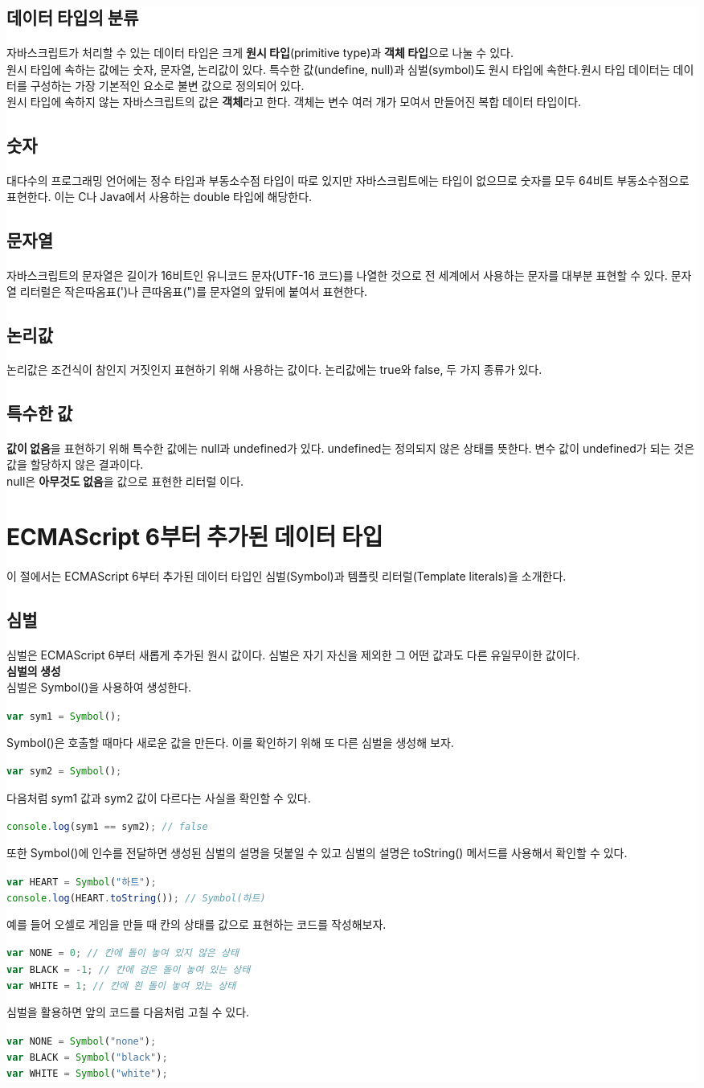 데이터 타입의 분류
------
자바스크립트가 처리할 수 있는 데이터 타입은 크게 **원시 타입**(primitive type)과 **객체 타입**으로 나눌 수 있다.<br/>
원시 타입에 속하는 값에는 숫자, 문자열, 논리값이 있다. 특수한 값(undefine, null)과 심벌(symbol)도 원시 타입에 속한다.원시 타입 데이터는 데이터를 구성하는 가장 기본적인 요소로 불변 값으로 정의되어 있다.<br/>
원시 타입에 속하지 않는 자바스크립트의 값은 **객체**라고 한다. 객체는 변수 여러 개가 모여서 만들어진 복합 데이터 타입이다.

숫자
------
대다수의 프로그래밍 언어에는 정수 타입과 부동소수점 타입이 따로 있지만 자바스크립트에는 타입이 없으므로 숫자를 모두 64비트 부동소수점으로 표현한다. 이는 C나 Java에서 사용하는 double 타입에 해당한다.

문자열
------
자바스크립트의 문자열은 길이가 16비트인 유니코드 문자(UTF-16 코드)를 나열한 것으로 전 세계에서 사용하는 문자를 대부분 표현할 수 있다. 문자열 리터럴은 작은따옴표(')나 큰따옴표(")를 문자열의 앞뒤에 붙여서 표현한다.

논리값
------
논리값은 조건식이 참인지 거짓인지 표현하기 위해 사용하는 값이다. 논리값에는 true와 false, 두 가지 종류가 있다.

특수한 값
------
**값이 없음**을 표현하기 위해 특수한 값에는 null과 undefined가 있다. undefined는 정의되지 않은 상태를 뜻한다. 변수 값이 undefined가 되는 것은 값을 할당하지 않은 결과이다.<br/>
null은 **아무것도 없음**을 값으로 표현한 리터럴 이다.

ECMAScript 6부터 추가된 데이터 타입
======
이 절에서는 ECMAScript 6부터 추가된 데이터 타입인 심벌(Symbol)과 템플릿 리터럴(Template literals)을 소개한다.

심벌
------
심벌은 ECMAScript 6부터 새롭게 추가된 원시 값이다. 심벌은 자기 자신을 제외한 그 어떤 값과도 다른 유일무이한 값이다.<br/>
**심벌의 생성**<br/>
심벌은 Symbol()을 사용하여 생성한다.
```javascript
var sym1 = Symbol();
```
Symbol()은 호출할 때마다 새로운 값을 만든다. 이를 확인하기 위해 또 다른 심벌을 생성해 보자.
```javascript
var sym2 = Symbol();
```
다음처럼 sym1 값과 sym2 값이 다르다는 사실을 확인할 수 있다.
```javascript
console.log(sym1 == sym2); // false
```
또한 Symbol()에 인수를 전달하면 생성된 심벌의 설명을 덧붙일 수 있고 심벌의 설명은 toString() 메서드를 사용해서 확인할 수 있다.
```javascript
var HEART = Symbol("하트");
console.log(HEART.toString()); // Symbol(하트)
```
예를 들어 오셀로 게임을 만들 때 칸의 상태를 값으로 표현하는 코드를 작성해보자.
```javascript
var NONE = 0; // 칸에 돌이 놓여 있지 않은 상태
var BLACK = -1; // 칸에 검은 돌이 놓여 있는 상태
var WHITE = 1; // 칸에 흰 돌이 놓여 있는 상태
```
심벌을 활용하면 앞의 코드를 다음처럼 고칠 수 있다.
```javascript
var NONE = Symbol("none");
var BLACK = Symbol("black");
var WHITE = Symbol("white");
```
